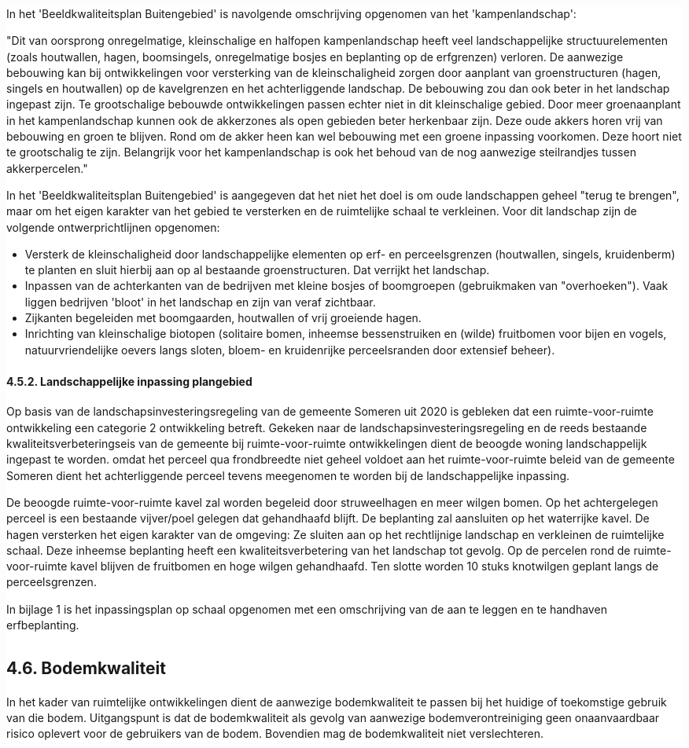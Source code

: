In het 'Beeldkwaliteitsplan Buitengebied' is navolgende omschrijving opgenomen van het 'kampenlandschap':

"Dit van oorsprong onregelmatige, kleinschalige en halfopen kampenlandschap heeft veel landschappelijke structuurelementen (zoals houtwallen, hagen, boomsingels, onregelmatige bosjes en beplanting op de erfgrenzen) verloren. De aanwezige bebouwing kan bij ontwikkelingen voor versterking van de kleinschaligheid zorgen door aanplant van groenstructuren (hagen, singels en houtwallen) op de kavelgrenzen en het achterliggende landschap. De bebouwing zou dan ook beter in het landschap ingepast zijn. Te grootschalige bebouwde ontwikkelingen passen echter niet in dit kleinschalige gebied. Door meer groenaanplant in het kampenlandschap kunnen ook de akkerzones als open gebieden beter herkenbaar zijn. Deze oude akkers horen vrij van bebouwing en groen te blijven. Rond om de akker heen kan wel bebouwing met een groene inpassing voorkomen. Deze hoort niet te grootschalig te zijn. Belangrijk voor het kampenlandschap is ook het behoud van de nog aanwezige steilrandjes tussen akkerpercelen." 

In het 'Beeldkwaliteitsplan Buitengebied' is aangegeven dat het niet het doel is om oude landschappen geheel "terug te brengen", maar om het eigen karakter van het gebied te versterken en de ruimtelijke schaal te verkleinen. Voor dit landschap zijn de volgende ontwerprichtlijnen opgenomen:

- Versterk de kleinschaligheid door landschappelijke elementen op erf- en perceelsgrenzen (houtwallen, singels, kruidenberm) te planten en sluit hierbij aan op al bestaande groenstructuren. Dat verrijkt het landschap.
- Inpassen van de achterkanten van de bedrijven met kleine bosjes of boomgroepen (gebruikmaken van "overhoeken"). Vaak liggen bedrijven 'bloot' in het landschap en zijn van veraf zichtbaar.
- Zijkanten begeleiden met boomgaarden, houtwallen of vrij groeiende hagen.
- Inrichting van kleinschalige biotopen (solitaire bomen, inheemse bessenstruiken en (wilde) fruitbomen voor bijen en vogels, natuurvriendelijke oevers langs sloten, bloem- en kruidenrijke perceelsranden door extensief beheer).

#### 4.5.2. Landschappelijke inpassing plangebied

Op basis van de landschapsinvesteringsregeling van de gemeente Someren uit 2020 is gebleken dat een ruimte-voor-ruimte ontwikkeling een categorie 2 ontwikkeling betreft. Gekeken naar de landschapsinvesteringsregeling en de reeds bestaande kwaliteitsverbeteringseis van de gemeente bij ruimte-voor-ruimte ontwikkelingen dient de beoogde woning landschappelijk ingepast te worden. omdat het perceel qua frondbreedte niet geheel voldoet aan het ruimte-voor-ruimte beleid van de gemeente Someren dient het achterliggende perceel tevens meegenomen te worden bij de landschappelijke inpassing.

De beoogde ruimte-voor-ruimte kavel zal worden begeleid door struweelhagen en meer wilgen bomen. Op het achtergelegen perceel is een bestaande vijver/poel gelegen dat gehandhaafd blijft. De beplanting zal aansluiten op het waterrijke kavel. De hagen versterken het eigen karakter van de omgeving: Ze sluiten aan op het rechtlijnige landschap en verkleinen de ruimtelijke schaal. Deze inheemse beplanting heeft een kwaliteitsverbetering van het landschap tot gevolg. Op de percelen rond de ruimte-voor-ruimte kavel blijven de fruitbomen en hoge wilgen gehandhaafd. Ten slotte worden 10 stuks knotwilgen geplant langs de perceelsgrenzen.

In bijlage 1 is het inpassingsplan op schaal opgenomen met een omschrijving van de aan te leggen en te handhaven erfbeplanting.

## **4.6. Bodemkwaliteit**

In het kader van ruimtelijke ontwikkelingen dient de aanwezige bodemkwaliteit te passen bij het huidige of toekomstige gebruik van die bodem. Uitgangspunt is dat de bodemkwaliteit als gevolg van aanwezige bodemverontreiniging geen onaanvaardbaar risico oplevert voor de gebruikers van de bodem. Bovendien mag de bodemkwaliteit niet verslechteren.
